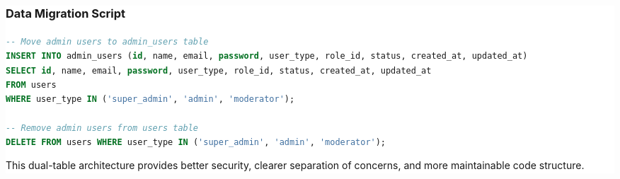 ### Data Migration Script
```sql
-- Move admin users to admin_users table
INSERT INTO admin_users (id, name, email, password, user_type, role_id, status, created_at, updated_at)
SELECT id, name, email, password, user_type, role_id, status, created_at, updated_at
FROM users 
WHERE user_type IN ('super_admin', 'admin', 'moderator');

-- Remove admin users from users table
DELETE FROM users WHERE user_type IN ('super_admin', 'admin', 'moderator');
```

This dual-table architecture provides better security, clearer separation of concerns, and more maintainable code structure.
